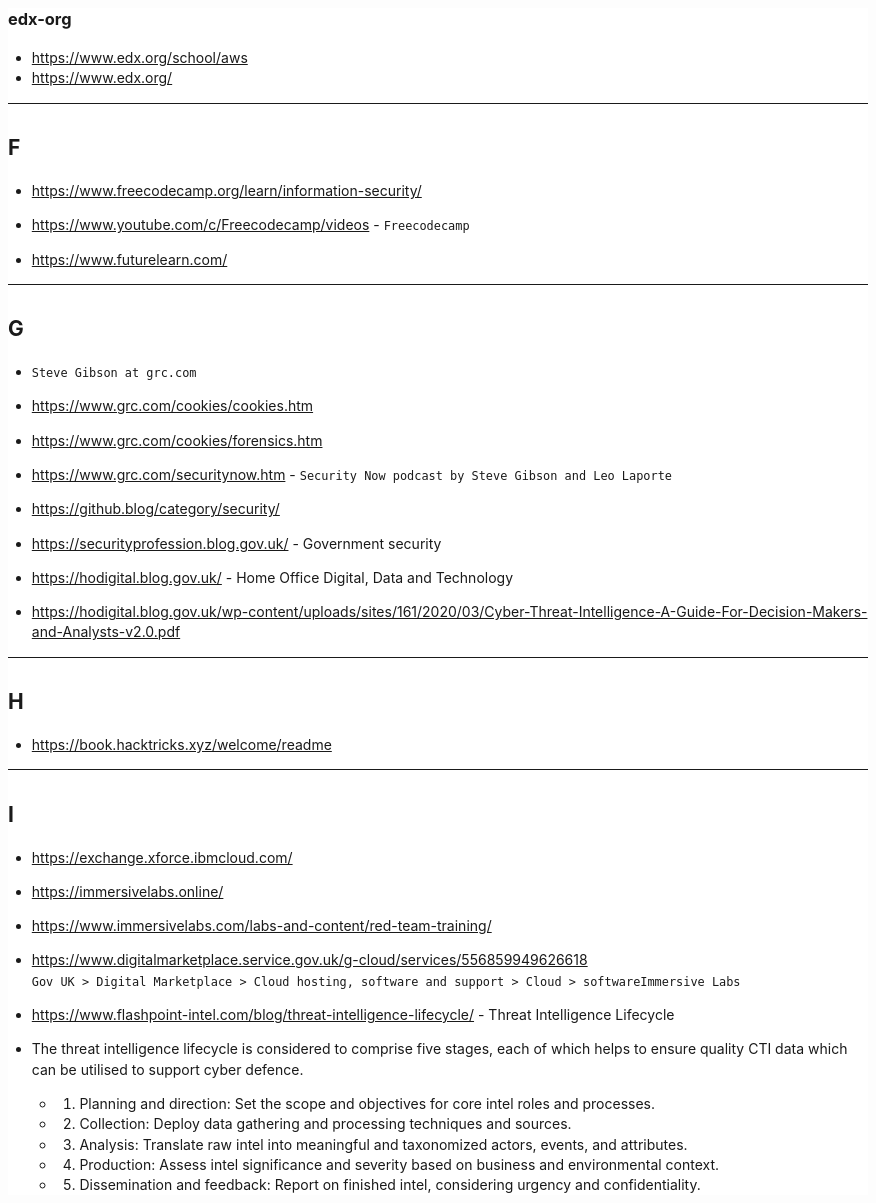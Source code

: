### edx-org

* <https://www.edx.org/school/aws>
* <https://www.edx.org/>


----

## F

* <https://www.freecodecamp.org/learn/information-security/>

* <https://www.youtube.com/c/Freecodecamp/videos> - `Freecodecamp`

* <https://www.futurelearn.com/>

----

## G

* `Steve Gibson at grc.com`
* <https://www.grc.com/cookies/cookies.htm>
* <https://www.grc.com/cookies/forensics.htm>
* <https://www.grc.com/securitynow.htm> - `Security Now podcast by Steve Gibson and Leo Laporte`

* <https://github.blog/category/security/>


* <https://securityprofession.blog.gov.uk/> - Government security
* <https://hodigital.blog.gov.uk/> - Home Office Digital, Data and Technology
* <https://hodigital.blog.gov.uk/wp-content/uploads/sites/161/2020/03/Cyber-Threat-Intelligence-A-Guide-For-Decision-Makers-and-Analysts-v2.0.pdf>


----

## H

* <https://book.hacktricks.xyz/welcome/readme>

----

## I

* <https://exchange.xforce.ibmcloud.com/>

* <https://immersivelabs.online/>
* <https://www.immersivelabs.com/labs-and-content/red-team-training/>
* <https://www.digitalmarketplace.service.gov.uk/g-cloud/services/556859949626618>  
    `Gov UK > Digital Marketplace > Cloud hosting, software and support > Cloud > softwareImmersive Labs`


* <https://www.flashpoint-intel.com/blog/threat-intelligence-lifecycle/> - Threat Intelligence Lifecycle
* The threat intelligence lifecycle is considered to comprise five stages, each of which helps to ensure quality CTI data which can be utilised to support cyber defence.
  * 1) Planning and direction: Set the scope and objectives for core intel roles and processes.
  * 2) Collection: Deploy data gathering and processing techniques and sources.
  * 3) Analysis: Translate raw intel into meaningful and taxonomized actors, events, and attributes.
  * 4) Production: Assess intel significance and severity based on business and environmental context.
  * 5) Dissemination and feedback: Report on finished intel, considering urgency and confidentiality.
